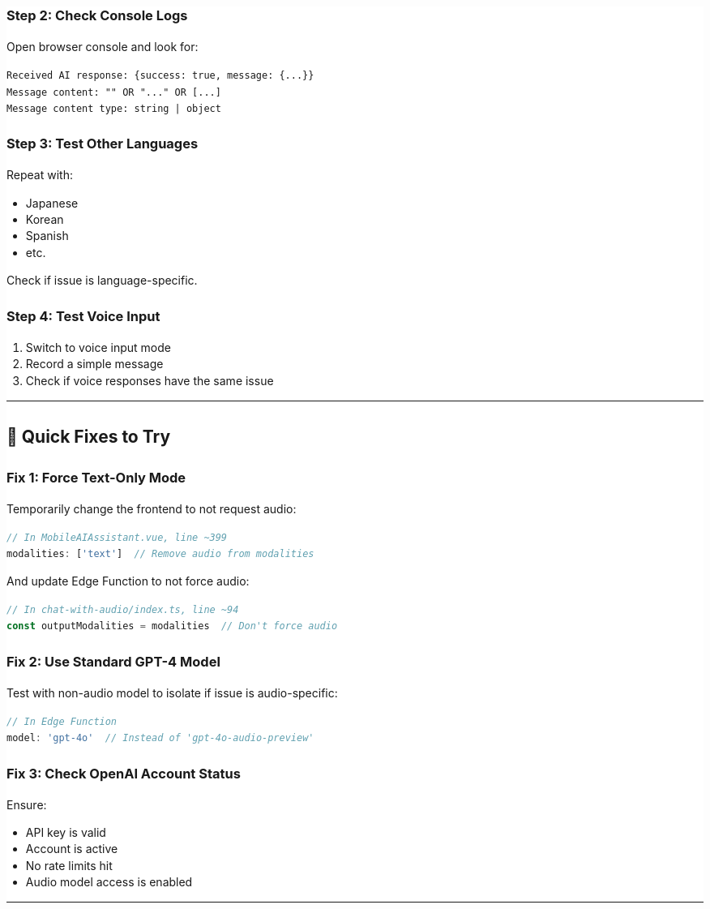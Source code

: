 ### **Step 2: Check Console Logs**
Open browser console and look for:
```
Received AI response: {success: true, message: {...}}
Message content: "" OR "..." OR [...]
Message content type: string | object
```

### **Step 3: Test Other Languages**
Repeat with:
- Japanese
- Korean
- Spanish
- etc.

Check if issue is language-specific.

### **Step 4: Test Voice Input**
1. Switch to voice input mode
2. Record a simple message
3. Check if voice responses have the same issue

---

## 🔨 **Quick Fixes to Try**

### **Fix 1: Force Text-Only Mode**
Temporarily change the frontend to not request audio:

```typescript
// In MobileAIAssistant.vue, line ~399
modalities: ['text']  // Remove audio from modalities
```

And update Edge Function to not force audio:
```typescript
// In chat-with-audio/index.ts, line ~94
const outputModalities = modalities  // Don't force audio
```

### **Fix 2: Use Standard GPT-4 Model**
Test with non-audio model to isolate if issue is audio-specific:

```typescript
// In Edge Function
model: 'gpt-4o'  // Instead of 'gpt-4o-audio-preview'
```

### **Fix 3: Check OpenAI Account Status**
Ensure:
- API key is valid
- Account is active
- No rate limits hit
- Audio model access is enabled

---